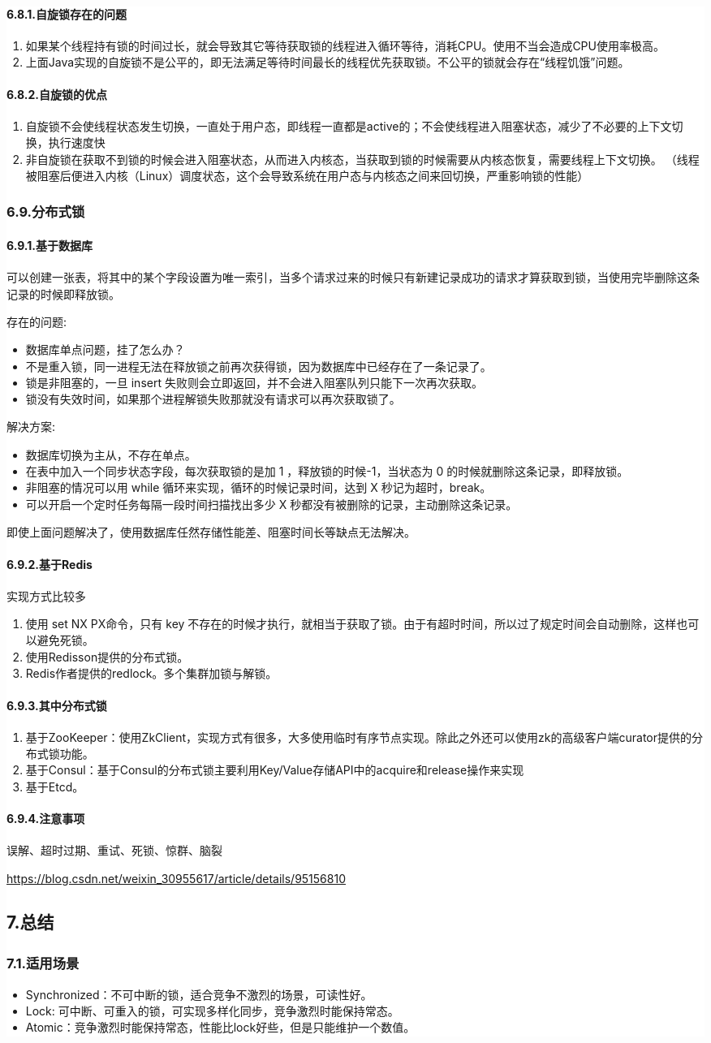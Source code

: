 #### 6.8.1.自旋锁存在的问题

1. 如果某个线程持有锁的时间过长，就会导致其它等待获取锁的线程进入循环等待，消耗CPU。使用不当会造成CPU使用率极高。
2. 上面Java实现的自旋锁不是公平的，即无法满足等待时间最长的线程优先获取锁。不公平的锁就会存在“线程饥饿”问题。

#### 6.8.2.自旋锁的优点

1. 自旋锁不会使线程状态发生切换，一直处于用户态，即线程一直都是active的；不会使线程进入阻塞状态，减少了不必要的上下文切换，执行速度快
2. 非自旋锁在获取不到锁的时候会进入阻塞状态，从而进入内核态，当获取到锁的时候需要从内核态恢复，需要线程上下文切换。
   （线程被阻塞后便进入内核（Linux）调度状态，这个会导致系统在用户态与内核态之间来回切换，严重影响锁的性能）

### 6.9.分布式锁

#### 6.9.1.基于数据库

可以创建一张表，将其中的某个字段设置为唯一索引，当多个请求过来的时候只有新建记录成功的请求才算获取到锁，当使用完毕删除这条记录的时候即释放锁。

存在的问题:
- 数据库单点问题，挂了怎么办？
- 不是重入锁，同一进程无法在释放锁之前再次获得锁，因为数据库中已经存在了一条记录了。
- 锁是非阻塞的，一旦 insert 失败则会立即返回，并不会进入阻塞队列只能下一次再次获取。
- 锁没有失效时间，如果那个进程解锁失败那就没有请求可以再次获取锁了。

解决方案:
- 数据库切换为主从，不存在单点。
- 在表中加入一个同步状态字段，每次获取锁的是加 1 ，释放锁的时候-1，当状态为 0 的时候就删除这条记录，即释放锁。
- 非阻塞的情况可以用 while 循环来实现，循环的时候记录时间，达到 X 秒记为超时，break。
- 可以开启一个定时任务每隔一段时间扫描找出多少 X 秒都没有被删除的记录，主动删除这条记录。

即使上面问题解决了，使用数据库任然存储性能差、阻塞时间长等缺点无法解决。

#### 6.9.2.基于Redis

实现方式比较多
1. 使用 set NX PX命令，只有 key 不存在的时候才执行，就相当于获取了锁。由于有超时时间，所以过了规定时间会自动删除，这样也可以避免死锁。
2. 使用Redisson提供的分布式锁。
3. Redis作者提供的redlock。多个集群加锁与解锁。

#### 6.9.3.其中分布式锁

1. 基于ZooKeeper：使用ZkClient，实现方式有很多，大多使用临时有序节点实现。除此之外还可以使用zk的高级客户端curator提供的分布式锁功能。
2. 基于Consul：基于Consul的分布式锁主要利用Key/Value存储API中的acquire和release操作来实现
3. 基于Etcd。

#### 6.9.4.注意事项
误解、超时过期、重试、死锁、惊群、脑裂

https://blog.csdn.net/weixin_30955617/article/details/95156810



## 7.总结

### 7.1.适用场景
- Synchronized：不可中断的锁，适合竞争不激烈的场景，可读性好。
- Lock: 可中断、可重入的锁，可实现多样化同步，竞争激烈时能保持常态。
- Atomic：竞争激烈时能保持常态，性能比lock好些，但是只能维护一个数值。

